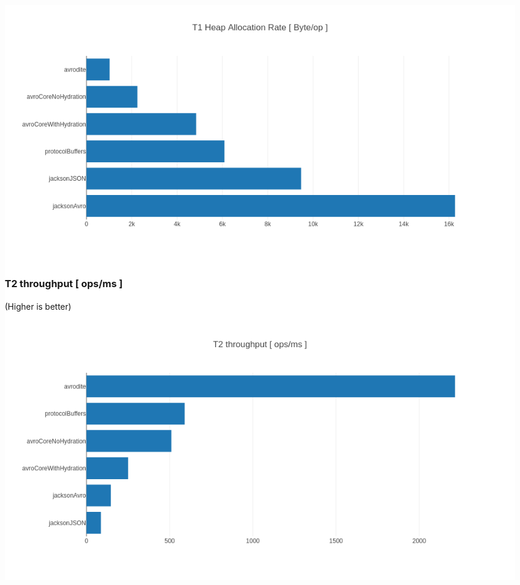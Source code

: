 ![Alt text](./images/T1.gc.png?raw=true "T1 Heap Allocation Rate [ Byte/op ]")


### T2 throughput [ ops/ms ]
(Higher is better)

![Alt text](./images/T2.thrpt.png?raw=true "T2 throughput [ ops/ms ]")
